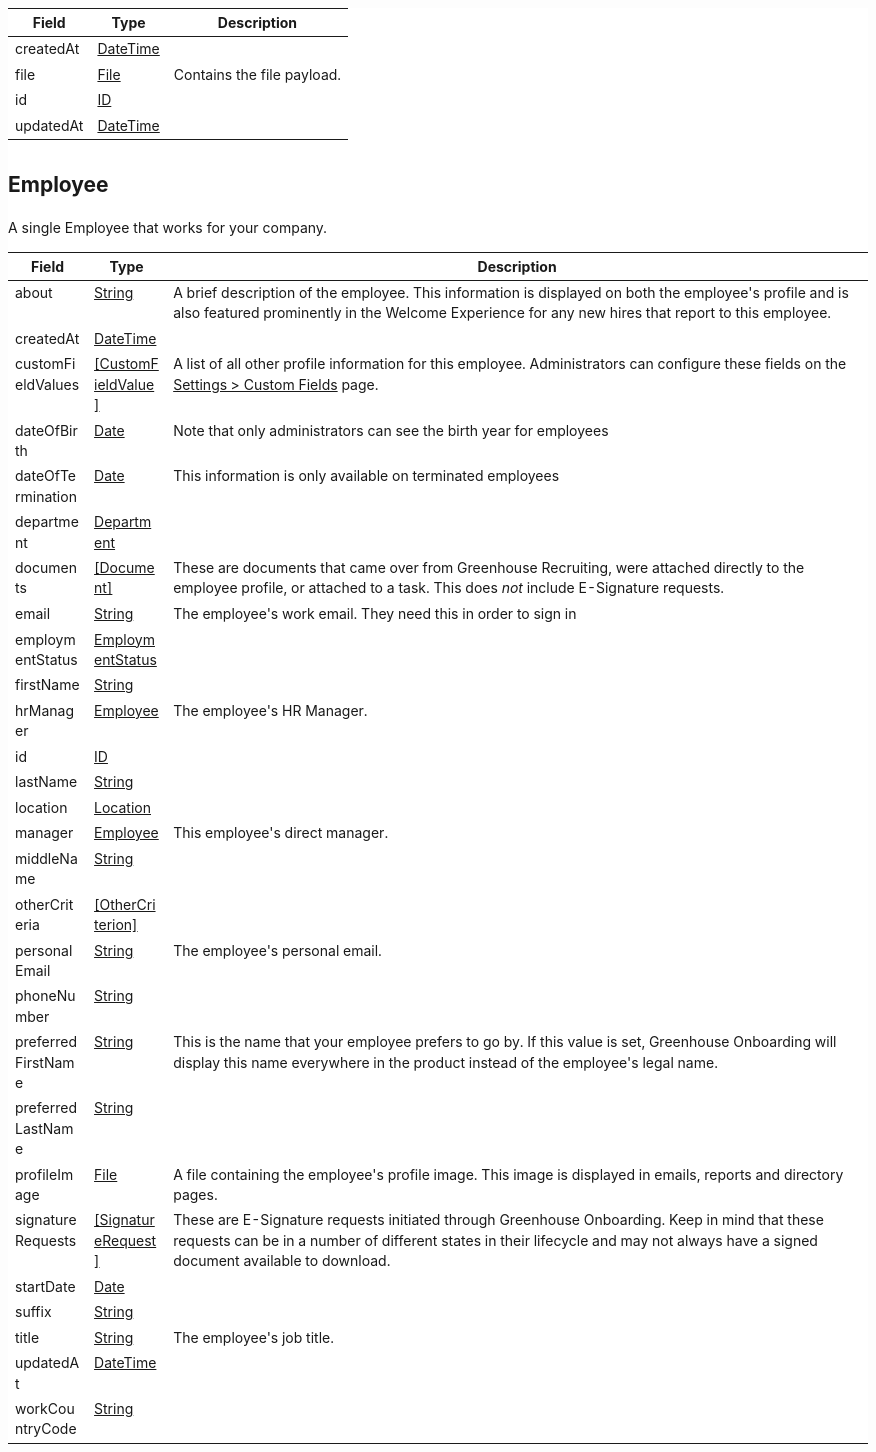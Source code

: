 Field | Type | Description
--------- | ----------- | -----------
createdAt | [DateTime](#datetime) | 
file | [File](#file) | Contains the file payload.
id | [ID](#id) | 
updatedAt | [DateTime](#datetime) | 

## Employee
A single Employee that works for your company.

Field | Type | Description
--------- | ----------- | -----------
about | [String](#string) | A brief description of the employee. This information is displayed on both the employee's profile and is also featured prominently in the Welcome Experience for any new hires that report to this employee.
createdAt | [DateTime](#datetime) | 
customFieldValues | [\[CustomFieldValue\]](#customfieldvalue) | A list of all other profile information for this employee. Administrators can configure these fields on the [Settings > Custom Fields](https://onboarding.greenhouse.io/settings/fields) page.
dateOfBirth | [Date](#date) | Note that only administrators can see the birth year for employees
dateOfTermination | [Date](#date) | This information is only available on terminated employees
department | [Department](#department) | 
documents | [\[Document\]](#document) | These are documents that came over from Greenhouse Recruiting, were attached directly to the employee profile, or attached to a task. This does _not_ include E-Signature requests.
email | [String](#string) | The employee's work email. They need this in order to sign in
employmentStatus | [EmploymentStatus](#employmentstatus) | 
firstName | [String](#string) | 
hrManager | [Employee](#employee) | The employee's HR Manager.
id | [ID](#id) | 
lastName | [String](#string) | 
location | [Location](#location) | 
manager | [Employee](#employee) | This employee's direct manager.
middleName | [String](#string) | 
otherCriteria | [\[OtherCriterion\]](#othercriterion) | 
personalEmail | [String](#string) | The employee's personal email.
phoneNumber | [String](#string) | 
preferredFirstName | [String](#string) | This is the name that your employee prefers to go by. If this value is set, Greenhouse Onboarding will display this name everywhere in the product instead of the employee's legal name.
preferredLastName | [String](#string) | 
profileImage | [File](#file) | A file containing the employee's profile image. This image is displayed in emails, reports and directory pages.
signatureRequests | [\[SignatureRequest\]](#signaturerequest) | These are E-Signature requests initiated through Greenhouse Onboarding. Keep in mind that these requests can be in a number of different states in their lifecycle and may not always have a signed document available to download.
startDate | [Date](#date) | 
suffix | [String](#string) | 
title | [String](#string) | The employee's job title.
updatedAt | [DateTime](#datetime) | 
workCountryCode | [String](#string) | 
